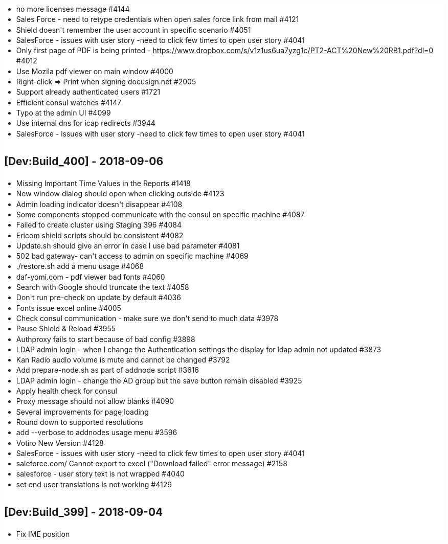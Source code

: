 - no more licenses message #4144
- Sales Force - need to retype credentials when open sales force link from mail #4121
- Shield doesn't remember the user account in specific scenario #4051
- SalesForce - issues with user story -need to click few times to open user story #4041
- Only first page of PDF is being printed - <https://www.dropbox.com/s/v1z1us6ua7yzg1c/PT2-ACT%20New%20RB1.pdf?dl=0> #4012
- Use Mozila pdf viewer on main window #4000
- Right-click => Print when signing docusign.net #2005
- Support already authenticated users #1721
- Efficient consul watches #4147
- Typo at the admin UI #4099
- Use internal dns for icap redirects #3944
- SalesForce - issues with user story -need to click few times to open user story #4041

## [Dev:Build_400] - 2018-09-06

- Missing Important Time Values in the Reports #1418
- New window dialog should open when clicking outside #4123
- Admin loading indicator doesn't disappear #4108
- Some components stopped communicate with the consul on specific machine #4087
- Failed to create cluster using Staging 396 #4084
- Ericom shield scripts should be consistent #4082
- Update.sh should give an error in case I use bad parameter #4081
- 502 bad gateway- can't access to admin on specific machine #4069
- ./restore.sh add a menu usage #4068
- daf-yomi.com - pdf viewer bad fonts #4060
- Search with Google should truncate the text #4058
- Don't run pre-check on update by default #4036
- Fonts issue excel online #4005
- Check consul communication - make sure we don't send to much data #3978
- Pause Shield & Reload #3955
- Authproxy fails to start because of bad config #3898
- LDAP admin login - when I change the Authentication settings the display for ldap admin not updated #3873
- Kan Radio audio volume is mute and cannot be changed #3792
- Add prepare-node.sh as part of addnode script #3616
- LDAP admin login - change the AD group but the save button remain disabled #3925
- Apply health check for consul
- Proxy message should not allow blanks #4090
- Several improvements for page loading
- Round down to supported resolutions
- add --verbose to addnodes usage menu #3596
- Votiro New Version #4128
- SalesForce - issues with user story -need to click few times to open user story #4041
- saleforce.com/ Cannot export to excel ("Download failed" error message) #2158
- salesforce - user story text is not wrapped #4040
- set end user translations is not working #4129

## [Dev:Build_399] - 2018-09-04

- Fix IME position
